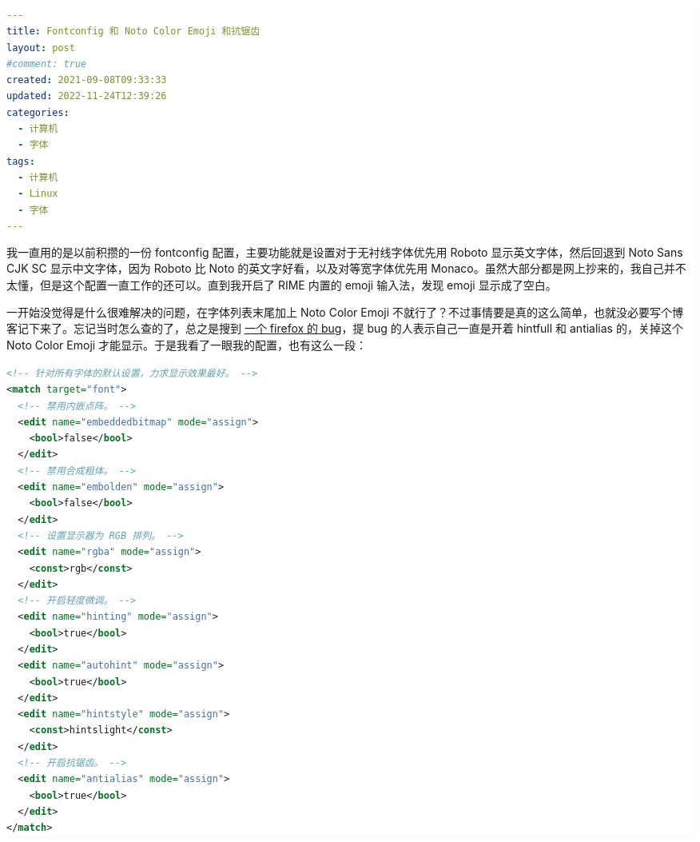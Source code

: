 ```yaml
---
title: Fontconfig 和 Noto Color Emoji 和抗锯齿
layout: post
#comment: true
created: 2021-09-08T09:33:33
updated: 2022-11-24T12:39:26
categories:
  - 计算机
  - 字体
tags:
  - 计算机
  - Linux
  - 字体
---
```

我一直用的是以前积攒的一份 fontconfig 配置，主要功能就是设置对于无衬线字体优先用 Roboto 显示英文字体，然后回退到 Noto Sans CJK SC 显示中文字体，因为 Roboto 比 Noto 的英文字好看，以及对等宽字体优先用 Monaco。虽然大部分都是网上抄来的，我自己并不太懂，但是这个配置一直工作的还可以。直到我开启了 RIME 内置的 emoji 输入法，发现 emoji 显示成了空白。



一开始没觉得是什么很难解决的问题，在字体列表末尾加上 Noto Color Emoji 不就行了？不过事情要是真的这么简单，也就没必要写个博客记下来了。忘记当时怎么查的了，总之是搜到 [一个 firefox 的 bug](https://bugzilla.mozilla.org/show_bug.cgi?id=1454152)，提 bug 的人表示自己一直是开着 hintfull 和 antialias 的，关掉这个 Noto Color Emoji 才能显示。于是我看了一眼我的配置，也有这么一段：

```xml
<!-- 针对所有字体的默认设置，力求显示效果最好。 -->
<match target="font">
  <!-- 禁用内嵌点阵。 -->
  <edit name="embeddedbitmap" mode="assign">
    <bool>false</bool>
  </edit>
  <!-- 禁用合成粗体。 -->
  <edit name="embolden" mode="assign">
    <bool>false</bool>
  </edit>
  <!-- 设置显示器为 RGB 排列。 -->
  <edit name="rgba" mode="assign">
    <const>rgb</const>
  </edit>
  <!-- 开启轻度微调。 -->
  <edit name="hinting" mode="assign">
    <bool>true</bool>
  </edit>
  <edit name="autohint" mode="assign">
    <bool>true</bool>
  </edit>
  <edit name="hintstyle" mode="assign">
    <const>hintslight</const>
  </edit>
  <!-- 开启抗锯齿。 -->
  <edit name="antialias" mode="assign">
    <bool>true</bool>
  </edit>
</match>
```
